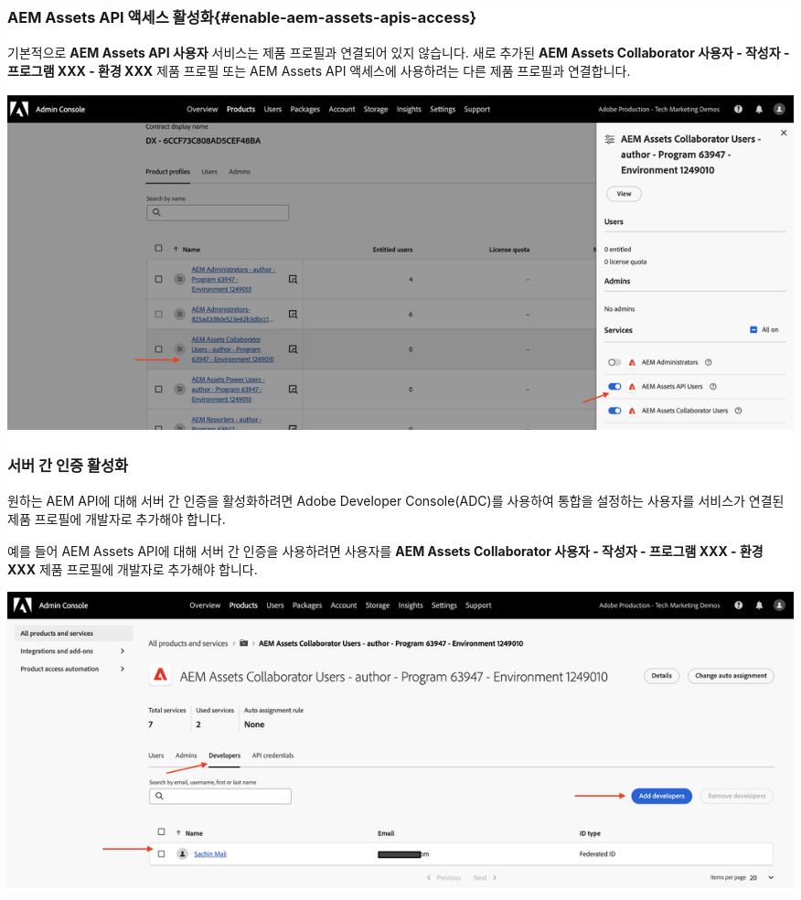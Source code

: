 ### AEM Assets API 액세스 활성화{#enable-aem-assets-apis-access}

기본적으로 **AEM Assets API 사용자** 서비스는 제품 프로필과 연결되어 있지 않습니다. 새로 추가된 **AEM Assets Collaborator 사용자 - 작성자 - 프로그램 XXX - 환경 XXX** 제품 프로필 또는 AEM Assets API 액세스에 사용하려는 다른 제품 프로필과 연결합니다.

![AEM Assets API 사용자 서비스를 제품 프로필과 연결](./assets/setup/associate-aem-assets-api-users-service-with-product-profile.png)

### 서버 간 인증 활성화

원하는 AEM API에 대해 서버 간 인증을 활성화하려면 Adobe Developer Console(ADC)를 사용하여 통합을 설정하는 사용자를 서비스가 연결된 제품 프로필에 개발자로 추가해야 합니다.

예를 들어 AEM Assets API에 대해 서버 간 인증을 사용하려면 사용자를 **AEM Assets Collaborator 사용자 - 작성자 - 프로그램 XXX - 환경 XXX** 제품 프로필에 개발자로 추가해야 합니다.

![제품 프로필에 개발자 연결](./assets/setup/associate-developer-to-product-profile.png)
